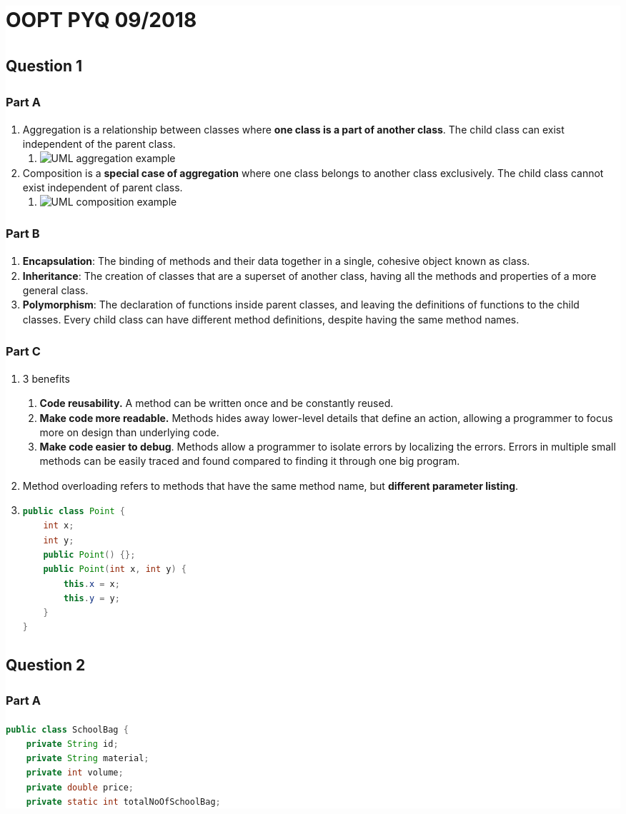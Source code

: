 # OOPT PYQ 09/2018

## Question 1

### Part A

1. Aggregation is a relationship between classes where **one class is a part of another class**. The child class can exist independent of the parent class.
   1. ![UML aggregation example](https://cdn.visual-paradigm.com/guide/uml/uml-aggregation-vs-composition/08-uml-aggregation-example.png)
2. Composition is a **special case of aggregation** where one class belongs to another class exclusively. The child class cannot exist independent of parent class.
   1. ![UML composition example](https://cdn.visual-paradigm.com/guide/uml/uml-aggregation-vs-composition/07-uml-composition-example.png)

### Part B

1. **Encapsulation**: The binding of methods and their data together in a single, cohesive object known as class.
2. **Inheritance**: The creation of classes that are a superset of another class, having all the methods and properties of a more general class.
3. **Polymorphism**: The declaration of functions inside parent classes, and leaving the definitions of functions to the child classes. Every child class can have different method definitions, despite having the same method names.

### Part C

1. 3 benefits
   1. **Code reusability.** A method can be written once and be constantly reused.
   2. **Make code more readable.** Methods hides away lower-level details that define an action, allowing a programmer to focus more on design than underlying code.
   3. **Make code easier to debug**. Methods allow a programmer to isolate errors by localizing the errors. Errors in multiple small methods can be easily traced and found compared to finding it through one big program.

2. Method overloading refers to methods that have the same method name, but **different parameter listing**.

3. ```java
   public class Point {
       int x;
       int y;
       public Point() {};
       public Point(int x, int y) {
           this.x = x;
           this.y = y;
       }
   }
   ```



## Question 2

### Part A

```java
public class SchoolBag {
    private String id;
    private String material;
    private int volume;
    private double price;
    private static int totalNoOfSchoolBag;
   ```